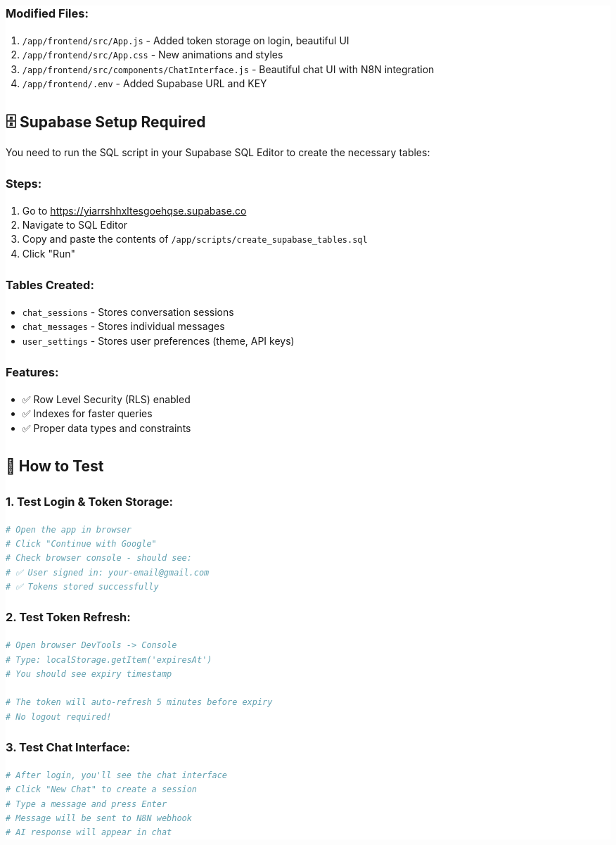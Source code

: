 ### Modified Files:
1. `/app/frontend/src/App.js` - Added token storage on login, beautiful UI
2. `/app/frontend/src/App.css` - New animations and styles
3. `/app/frontend/src/components/ChatInterface.js` - Beautiful chat UI with N8N integration
4. `/app/frontend/.env` - Added Supabase URL and KEY

## 🗄️ Supabase Setup Required

You need to run the SQL script in your Supabase SQL Editor to create the necessary tables:

### Steps:
1. Go to https://yiarrshhxltesgoehqse.supabase.co
2. Navigate to SQL Editor
3. Copy and paste the contents of `/app/scripts/create_supabase_tables.sql`
4. Click "Run"

### Tables Created:
- `chat_sessions` - Stores conversation sessions
- `chat_messages` - Stores individual messages
- `user_settings` - Stores user preferences (theme, API keys)

### Features:
- ✅ Row Level Security (RLS) enabled
- ✅ Indexes for faster queries
- ✅ Proper data types and constraints

## 🚀 How to Test

### 1. Test Login & Token Storage:
```bash
# Open the app in browser
# Click "Continue with Google"
# Check browser console - should see:
# ✅ User signed in: your-email@gmail.com
# ✅ Tokens stored successfully
```

### 2. Test Token Refresh:
```bash
# Open browser DevTools -> Console
# Type: localStorage.getItem('expiresAt')
# You should see expiry timestamp

# The token will auto-refresh 5 minutes before expiry
# No logout required!
```

### 3. Test Chat Interface:
```bash
# After login, you'll see the chat interface
# Click "New Chat" to create a session
# Type a message and press Enter
# Message will be sent to N8N webhook
# AI response will appear in chat
```
